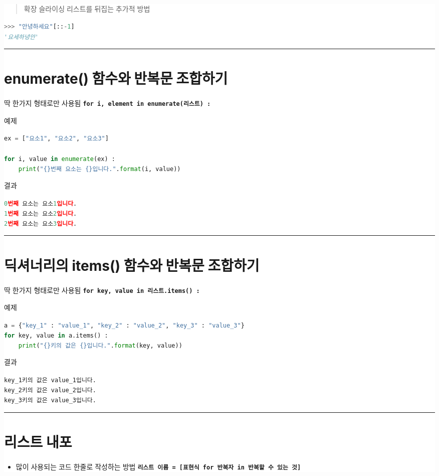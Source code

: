 
> 확장 슬라이싱
> 리스트를 뒤집는 추가적 방법
```python
>>> "안녕하세요"[::-1]
'요세하녕안'
```

___

# enumerate() 함수와 반복문 조합하기

딱 한가지 형태로만 사용됨
**`for i, element in enumerate(리스트) :`**

예제
```python
ex = ["요소1", "요소2", "요소3"]

for i, value in enumerate(ex) :
    print("{}번째 요소는 {}입니다.".format(i, value))
```
결과
```python
0번째 요소는 요소1입니다.
1번째 요소는 요소2입니다.
2번째 요소는 요소3입니다.
```
___

# 딕셔너리의 items() 함수와 반복문 조합하기

딱 한가지 형태로만 사용됨
**`for key, value in 리스트.items() :`**

예제
```python
a = {"key_1" : "value_1", "key_2" : "value_2", "key_3" : "value_3"}
for key, value in a.items() :
    print("{}키의 값은 {}입니다.".format(key, value))
```
결과
```python
key_1키의 값은 value_1입니다.
key_2키의 값은 value_2입니다.
key_3키의 값은 value_3입니다.
```
___

# 리스트 내포

* 많이 사용되는 코드 한줄로 작성하는 방법
**`리스트 이름 = [표현식 for 반복자 in 반복할 수 있는 것]`**
